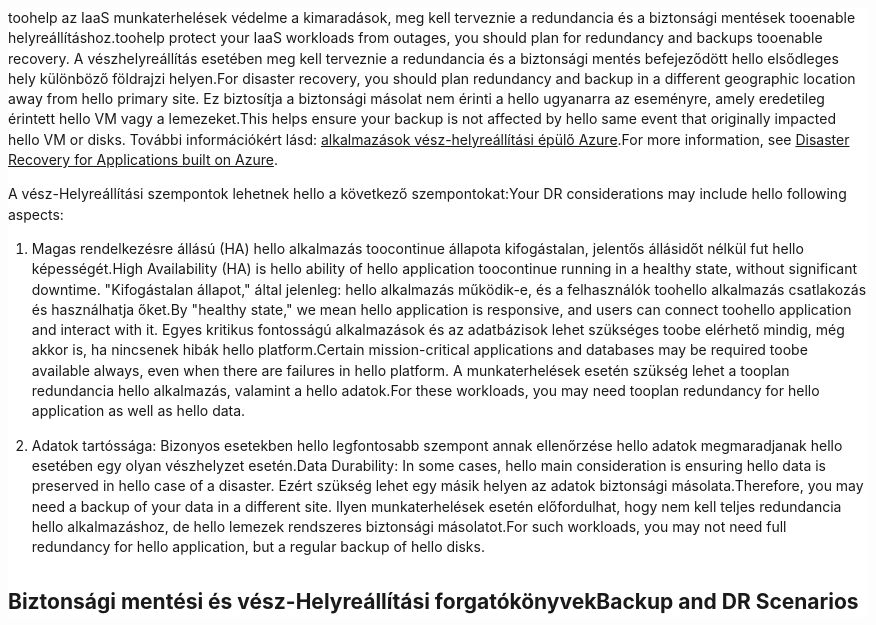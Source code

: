 <span data-ttu-id="7c590-158">toohelp az IaaS munkaterhelések védelme a kimaradások, meg kell terveznie a redundancia és a biztonsági mentések tooenable helyreállításhoz.</span><span class="sxs-lookup"><span data-stu-id="7c590-158">toohelp protect your IaaS workloads from outages, you should plan for redundancy and backups tooenable recovery.</span></span> <span data-ttu-id="7c590-159">A vészhelyreállítás esetében meg kell terveznie a redundancia és a biztonsági mentés befejeződött hello elsődleges hely különböző földrajzi helyen.</span><span class="sxs-lookup"><span data-stu-id="7c590-159">For disaster recovery, you should plan redundancy and backup in a different geographic location away from hello primary site.</span></span> <span data-ttu-id="7c590-160">Ez biztosítja a biztonsági másolat nem érinti a hello ugyanarra az eseményre, amely eredetileg érintett hello VM vagy a lemezeket.</span><span class="sxs-lookup"><span data-stu-id="7c590-160">This helps ensure your backup is not affected by hello same event that originally impacted hello VM or disks.</span></span> <span data-ttu-id="7c590-161">További információkért lásd: [alkalmazások vész-helyreállítási épülő Azure](https://docs.microsoft.com/azure/architecture/resiliency/disaster-recovery-azure-applications).</span><span class="sxs-lookup"><span data-stu-id="7c590-161">For more information, see [Disaster Recovery for Applications built on Azure](https://docs.microsoft.com/azure/architecture/resiliency/disaster-recovery-azure-applications).</span></span>

<span data-ttu-id="7c590-162">A vész-Helyreállítási szempontok lehetnek hello a következő szempontokat:</span><span class="sxs-lookup"><span data-stu-id="7c590-162">Your DR considerations may include hello following aspects:</span></span>

1. <span data-ttu-id="7c590-163">Magas rendelkezésre állású (HA) hello alkalmazás toocontinue állapota kifogástalan, jelentős állásidőt nélkül fut hello képességét.</span><span class="sxs-lookup"><span data-stu-id="7c590-163">High Availability (HA) is hello ability of hello application toocontinue running in a healthy state, without significant downtime.</span></span> <span data-ttu-id="7c590-164">"Kifogástalan állapot," által jelenleg: hello alkalmazás működik-e, és a felhasználók toohello alkalmazás csatlakozás és használhatja őket.</span><span class="sxs-lookup"><span data-stu-id="7c590-164">By "healthy state," we mean hello application is responsive, and users can connect toohello application and interact with it.</span></span> <span data-ttu-id="7c590-165">Egyes kritikus fontosságú alkalmazások és az adatbázisok lehet szükséges toobe elérhető mindig, még akkor is, ha nincsenek hibák hello platform.</span><span class="sxs-lookup"><span data-stu-id="7c590-165">Certain mission-critical applications and databases may be required toobe available always, even when there are failures in hello platform.</span></span> <span data-ttu-id="7c590-166">A munkaterhelések esetén szükség lehet a tooplan redundancia hello alkalmazás, valamint a hello adatok.</span><span class="sxs-lookup"><span data-stu-id="7c590-166">For these workloads, you may need tooplan redundancy for hello application as well as hello data.</span></span>

2. <span data-ttu-id="7c590-167">Adatok tartóssága: Bizonyos esetekben hello legfontosabb szempont annak ellenőrzése hello adatok megmaradjanak hello esetében egy olyan vészhelyzet esetén.</span><span class="sxs-lookup"><span data-stu-id="7c590-167">Data Durability: In some cases, hello main consideration is ensuring hello data is preserved in hello case of a disaster.</span></span> <span data-ttu-id="7c590-168">Ezért szükség lehet egy másik helyen az adatok biztonsági másolata.</span><span class="sxs-lookup"><span data-stu-id="7c590-168">Therefore, you may need a backup of your data in a different site.</span></span> <span data-ttu-id="7c590-169">Ilyen munkaterhelések esetén előfordulhat, hogy nem kell teljes redundancia hello alkalmazáshoz, de hello lemezek rendszeres biztonsági másolatot.</span><span class="sxs-lookup"><span data-stu-id="7c590-169">For such workloads, you may not need full redundancy for hello application, but a regular backup of hello disks.</span></span>

## <a name="backup-and-dr-scenarios"></a><span data-ttu-id="7c590-170">Biztonsági mentési és vész-Helyreállítási forgatókönyvek</span><span class="sxs-lookup"><span data-stu-id="7c590-170">Backup and DR Scenarios</span></span>
